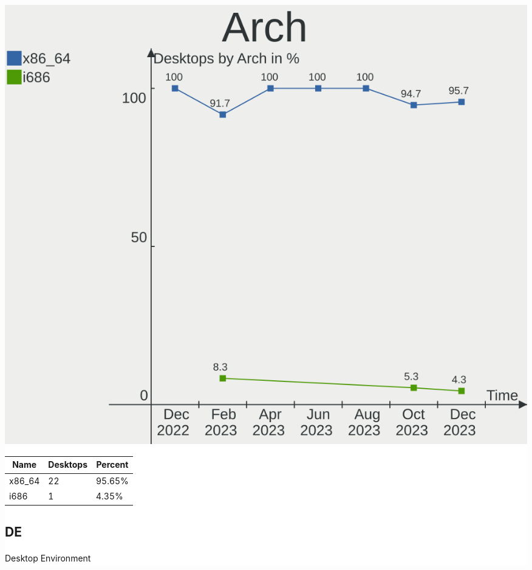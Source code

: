 ![Arch](./images/line_chart/os_arch.svg)

| Name   | Desktops | Percent |
|--------|----------|---------|
| x86_64 | 22       | 95.65%  |
| i686   | 1        | 4.35%   |

DE
--

Desktop Environment
